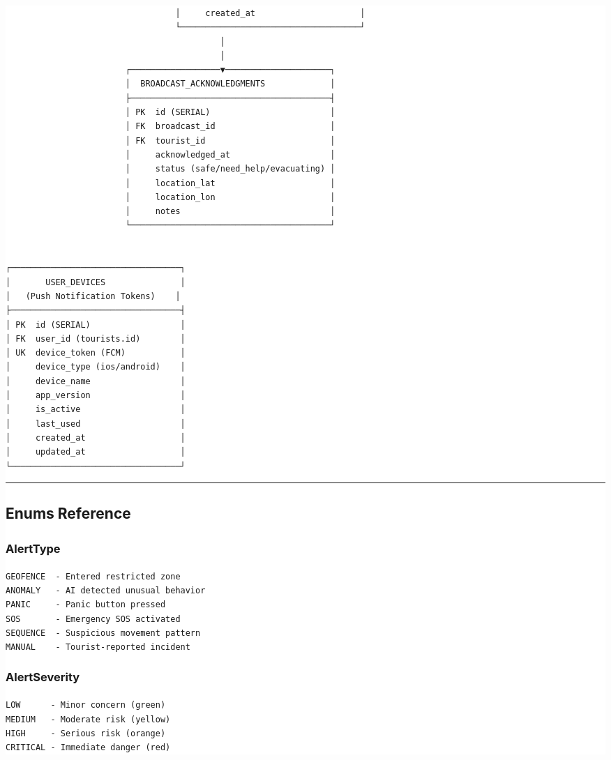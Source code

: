 ```
                                  │     created_at                     │
                                  └────────────────────────────────────┘
                                           │
                                           │
                        ┌──────────────────▼─────────────────────┐
                        │  BROADCAST_ACKNOWLEDGMENTS             │
                        ├────────────────────────────────────────┤
                        │ PK  id (SERIAL)                        │
                        │ FK  broadcast_id                       │
                        │ FK  tourist_id                         │
                        │     acknowledged_at                    │
                        │     status (safe/need_help/evacuating) │
                        │     location_lat                       │
                        │     location_lon                       │
                        │     notes                              │
                        └────────────────────────────────────────┘


┌──────────────────────────────────┐
│       USER_DEVICES               │
│   (Push Notification Tokens)    │
├──────────────────────────────────┤
│ PK  id (SERIAL)                  │
│ FK  user_id (tourists.id)        │
│ UK  device_token (FCM)           │
│     device_type (ios/android)    │
│     device_name                  │
│     app_version                  │
│     is_active                    │
│     last_used                    │
│     created_at                   │
│     updated_at                   │
└──────────────────────────────────┘
```

---

## Enums Reference

### AlertType
```
GEOFENCE  - Entered restricted zone
ANOMALY   - AI detected unusual behavior
PANIC     - Panic button pressed
SOS       - Emergency SOS activated
SEQUENCE  - Suspicious movement pattern
MANUAL    - Tourist-reported incident
```

### AlertSeverity
```
LOW      - Minor concern (green)
MEDIUM   - Moderate risk (yellow)
HIGH     - Serious risk (orange)
CRITICAL - Immediate danger (red)
```
